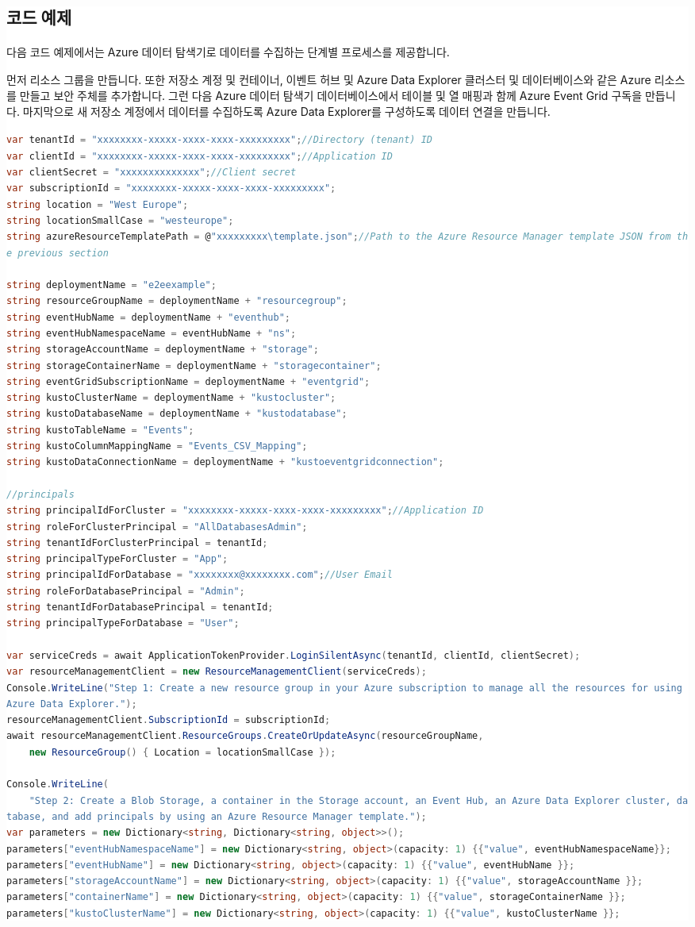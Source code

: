 ## <a name="code-example"></a>코드 예제 

다음 코드 예제에서는 Azure 데이터 탐색기로 데이터를 수집하는 단계별 프로세스를 제공합니다. 

먼저 리소스 그룹을 만듭니다. 또한 저장소 계정 및 컨테이너, 이벤트 허브 및 Azure Data Explorer 클러스터 및 데이터베이스와 같은 Azure 리소스를 만들고 보안 주체를 추가합니다. 그런 다음 Azure 데이터 탐색기 데이터베이스에서 테이블 및 열 매핑과 함께 Azure Event Grid 구독을 만듭니다. 마지막으로 새 저장소 계정에서 데이터를 수집하도록 Azure Data Explorer를 구성하도록 데이터 연결을 만듭니다. 

```csharp
var tenantId = "xxxxxxxx-xxxxx-xxxx-xxxx-xxxxxxxxx";//Directory (tenant) ID
var clientId = "xxxxxxxx-xxxxx-xxxx-xxxx-xxxxxxxxx";//Application ID
var clientSecret = "xxxxxxxxxxxxxx";//Client secret
var subscriptionId = "xxxxxxxx-xxxxx-xxxx-xxxx-xxxxxxxxx";
string location = "West Europe";
string locationSmallCase = "westeurope";
string azureResourceTemplatePath = @"xxxxxxxxx\template.json";//Path to the Azure Resource Manager template JSON from the previous section

string deploymentName = "e2eexample";
string resourceGroupName = deploymentName + "resourcegroup";
string eventHubName = deploymentName + "eventhub";
string eventHubNamespaceName = eventHubName + "ns";
string storageAccountName = deploymentName + "storage";
string storageContainerName = deploymentName + "storagecontainer";
string eventGridSubscriptionName = deploymentName + "eventgrid";
string kustoClusterName = deploymentName + "kustocluster";
string kustoDatabaseName = deploymentName + "kustodatabase";
string kustoTableName = "Events";
string kustoColumnMappingName = "Events_CSV_Mapping";
string kustoDataConnectionName = deploymentName + "kustoeventgridconnection";

//principals
string principalIdForCluster = "xxxxxxxx-xxxxx-xxxx-xxxx-xxxxxxxxx";//Application ID
string roleForClusterPrincipal = "AllDatabasesAdmin";
string tenantIdForClusterPrincipal = tenantId;
string principalTypeForCluster = "App";
string principalIdForDatabase = "xxxxxxxx@xxxxxxxx.com";//User Email
string roleForDatabasePrincipal = "Admin";
string tenantIdForDatabasePrincipal = tenantId;
string principalTypeForDatabase = "User";

var serviceCreds = await ApplicationTokenProvider.LoginSilentAsync(tenantId, clientId, clientSecret);
var resourceManagementClient = new ResourceManagementClient(serviceCreds);
Console.WriteLine("Step 1: Create a new resource group in your Azure subscription to manage all the resources for using Azure Data Explorer.");
resourceManagementClient.SubscriptionId = subscriptionId;
await resourceManagementClient.ResourceGroups.CreateOrUpdateAsync(resourceGroupName,
    new ResourceGroup() { Location = locationSmallCase });

Console.WriteLine(
    "Step 2: Create a Blob Storage, a container in the Storage account, an Event Hub, an Azure Data Explorer cluster, database, and add principals by using an Azure Resource Manager template.");
var parameters = new Dictionary<string, Dictionary<string, object>>();
parameters["eventHubNamespaceName"] = new Dictionary<string, object>(capacity: 1) {{"value", eventHubNamespaceName}};
parameters["eventHubName"] = new Dictionary<string, object>(capacity: 1) {{"value", eventHubName }};
parameters["storageAccountName"] = new Dictionary<string, object>(capacity: 1) {{"value", storageAccountName }};
parameters["containerName"] = new Dictionary<string, object>(capacity: 1) {{"value", storageContainerName }};
parameters["kustoClusterName"] = new Dictionary<string, object>(capacity: 1) {{"value", kustoClusterName }};
```